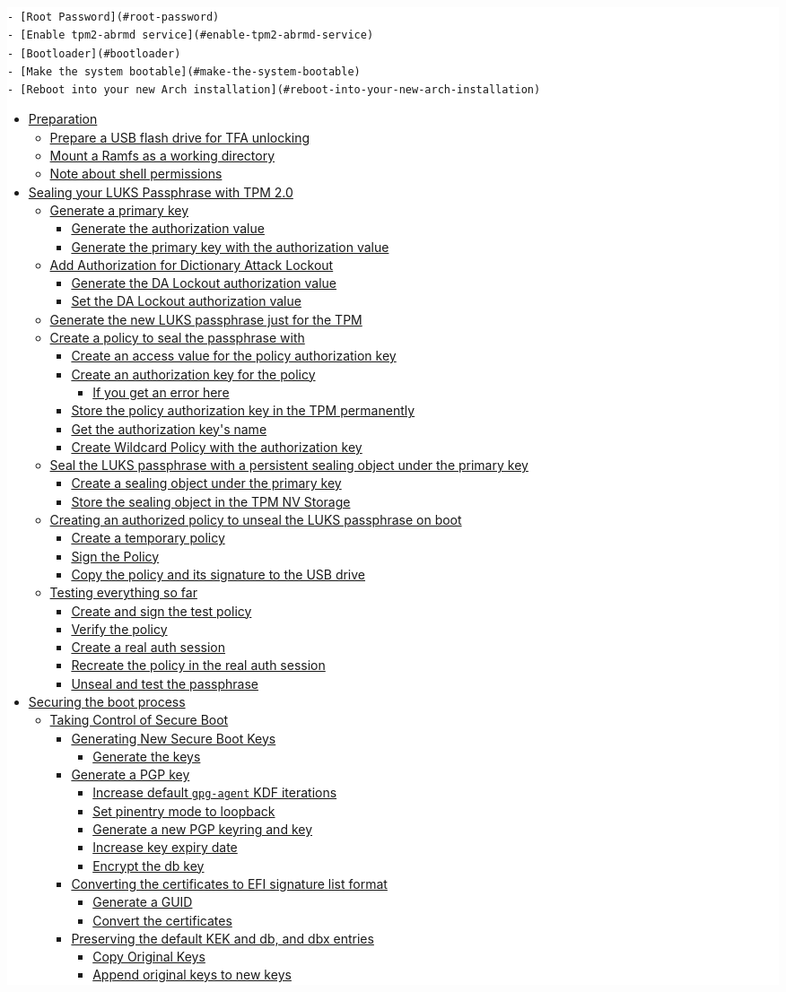     - [Root Password](#root-password)
    - [Enable tpm2-abrmd service](#enable-tpm2-abrmd-service)
    - [Bootloader](#bootloader)
    - [Make the system bootable](#make-the-system-bootable)
    - [Reboot into your new Arch installation](#reboot-into-your-new-arch-installation)
- [Preparation](#preparation)
  - [Prepare a USB flash drive for TFA unlocking](#prepare-a-usb-flash-drive-for-tfa-unlocking)
  - [Mount a Ramfs as a working directory](#mount-a-ramfs-as-a-working-directory)
  - [Note about shell permissions](#note-about-shell-permissions)
- [Sealing your LUKS Passphrase with TPM 2.0](#sealing-your-luks-passphrase-with-tpm-20)
  - [Generate a primary key](#generate-a-primary-key)
    - [Generate the authorization value](#generate-the-authorization-value)
    - [Generate the primary key with the authorization value](#generate-the-primary-key-with-the-authorization-value)
  - [Add Authorization for Dictionary Attack Lockout](#add-authorization-for-dictionary-attack-lockout)
    - [Generate the DA Lockout authorization value](#generate-the-da-lockout-authorization-value)
    - [Set the DA Lockout authorization value](#set-the-da-lockout-authorization-value)
  - [Generate the new LUKS passphrase just for the TPM](#generate-the-new-luks-passphrase-just-for-the-tpm)
  - [Create a policy to seal the passphrase with](#create-a-policy-to-seal-the-passphrase-with)
    - [Create an access value for the policy authorization key](#create-an-access-value-for-the-policy-authorization-key)
    - [Create an authorization key for the policy](#create-an-authorization-key-for-the-policy)
      - [If you get an error here](#if-you-get-an-error-here)
    - [Store the policy authorization key in the TPM permanently](#store-the-policy-authorization-key-in-the-tpm-permanently)
    - [Get the authorization key's name](#get-the-authorization-keys-name)
    - [Create Wildcard Policy with the authorization key](#create-wildcard-policy-with-the-authorization-key)
  - [Seal the LUKS passphrase with a persistent sealing object under the primary key](#seal-the-luks-passphrase-with-a-persistent-sealing-object-under-the-primary-key)
    - [Create a sealing object under the primary key](#create-a-sealing-object-under-the-primary-key)
    - [Store the sealing object in the TPM NV Storage](#store-the-sealing-object-in-the-tpm-nv-storage)
  - [Creating an authorized policy to unseal the LUKS passphrase on boot](#creating-an-authorized-policy-to-unseal-the-luks-passphrase-on-boot)
    - [Create a temporary policy](#create-a-temporary-policy)
    - [Sign the Policy](#sign-the-policy)
    - [Copy the policy and its signature to the USB drive](#copy-the-policy-and-its-signature-to-the-usb-drive)
  - [Testing everything so far](#testing-everything-so-far)
    - [Create and sign the test policy](#create-and-sign-the-test-policy)
    - [Verify the policy](#verify-the-policy)
    - [Create a real auth session](#create-a-real-auth-session)
    - [Recreate the policy in the real auth session](#recreate-the-policy-in-the-real-auth-session)
    - [Unseal and test the passphrase](#unseal-and-test-the-passphrase)
- [Securing the boot process](#securing-the-boot-process)
  - [Taking Control of Secure Boot](#taking-control-of-secure-boot)
    - [Generating New Secure Boot Keys](#generating-new-secure-boot-keys)
      - [Generate the keys](#generate-the-keys)
    - [Generate a PGP key](#generate-a-pgp-key)
      - [Increase default `gpg-agent` KDF iterations](#increase-default-gpg-agent-kdf-iterations)
      - [Set pinentry mode to loopback](#set-pinentry-mode-to-loopback)
      - [Generate a new PGP keyring and key](#generate-a-new-pgp-keyring-and-key)
      - [Increase key expiry date](#increase-key-expiry-date)
      - [Encrypt the db key](#encrypt-the-db-key)
    - [Converting the certificates to EFI signature list format](#converting-the-certificates-to-efi-signature-list-format)
      - [Generate a GUID](#generate-a-guid)
      - [Convert the certificates](#convert-the-certificates)
    - [Preserving the default KEK and db, and dbx entries](#preserving-the-default-kek-and-db-and-dbx-entries)
      - [Copy Original Keys](#copy-original-keys)
      - [Append original keys to new keys](#append-original-keys-to-new-keys)